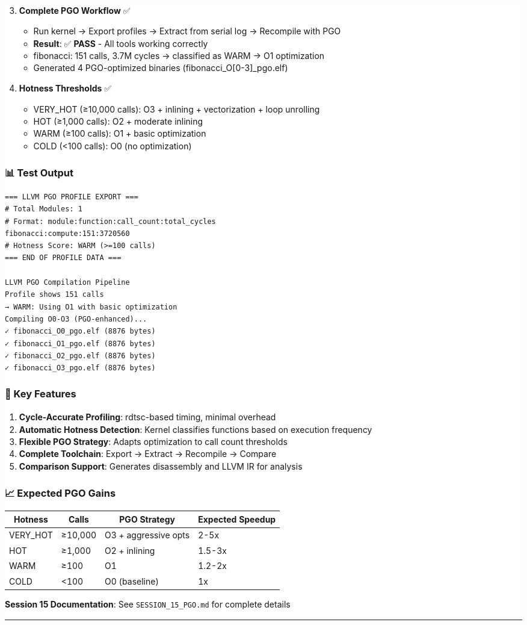 3. **Complete PGO Workflow** ✅
   - Run kernel → Export profiles → Extract from serial log → Recompile with PGO
   - **Result**: ✅ **PASS** - All tools working correctly
   - fibonacci: 151 calls, 3.7M cycles → classified as WARM → O1 optimization
   - Generated 4 PGO-optimized binaries (fibonacci_O[0-3]_pgo.elf)

4. **Hotness Thresholds** ✅
   - VERY_HOT (≥10,000 calls): O3 + inlining + vectorization + loop unrolling
   - HOT (≥1,000 calls): O2 + moderate inlining
   - WARM (≥100 calls): O1 + basic optimization
   - COLD (<100 calls): O0 (no optimization)

### 📊 Test Output

```
=== LLVM PGO PROFILE EXPORT ===
# Total Modules: 1
# Format: module:function:call_count:total_cycles
fibonacci:compute:151:3720560
# Hotness Score: WARM (>=100 calls)
=== END OF PROFILE DATA ===

LLVM PGO Compilation Pipeline
Profile shows 151 calls
→ WARM: Using O1 with basic optimization
Compiling O0-O3 (PGO-enhanced)...
✓ fibonacci_O0_pgo.elf (8876 bytes)
✓ fibonacci_O1_pgo.elf (8876 bytes)
✓ fibonacci_O2_pgo.elf (8876 bytes)
✓ fibonacci_O3_pgo.elf (8876 bytes)
```

### 🎯 Key Features

1. **Cycle-Accurate Profiling**: rdtsc-based timing, minimal overhead
2. **Automatic Hotness Detection**: Kernel classifies functions based on execution frequency
3. **Flexible PGO Strategy**: Adapts optimization to call count thresholds
4. **Complete Toolchain**: Export → Extract → Recompile → Compare
5. **Comparison Support**: Generates disassembly and LLVM IR for analysis

### 📈 Expected PGO Gains

| Hotness | Calls | PGO Strategy | Expected Speedup |
|---------|-------|--------------|------------------|
| VERY_HOT | ≥10,000 | O3 + aggressive opts | 2-5x |
| HOT | ≥1,000 | O2 + inlining | 1.5-3x |
| WARM | ≥100 | O1 | 1.2-2x |
| COLD | <100 | O0 (baseline) | 1x |

**Session 15 Documentation**: See `SESSION_15_PGO.md` for complete details

---